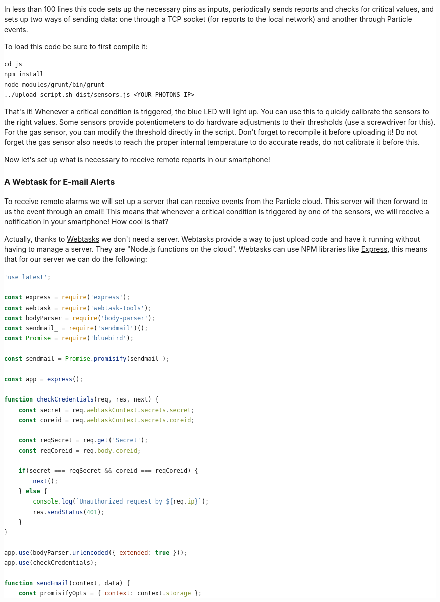 
In less than 100 lines this code sets up the necessary pins as inputs, periodically sends reports and checks for critical values, and sets up two ways of sending data: one through a TCP socket (for reports to the local network) and another through Particle events.

To load this code be sure to first compile it:

```
cd js
npm install
node_modules/grunt/bin/grunt
../upload-script.sh dist/sensors.js <YOUR-PHOTONS-IP>
```

That's it! Whenever a critical condition is triggered, the blue LED will light up. You can use this to quickly calibrate the sensors to the right values. Some sensors provide potentiometers to do hardware adjustments to their thresholds (use a screwdriver for this). For the gas sensor, you can modify the threshold directly in the script. Don't forget to recompile it before uploading it! Do not forget the gas sensor also needs to reach the proper internal temperature to do accurate reads, do not calibrate it before this.

Now let's set up what is necessary to receive remote reports in our smartphone!

### A Webtask for E-mail Alerts
To receive remote alarms we will set up a server that can receive events from the Particle cloud. This server will then forward to us the event through an email! This means that whenever a critical condition is triggered by one of the sensors, we will receive a notification in your smartphone! How cool is that?

Actually, thanks to [Webtasks](https://webtask.io/) we don't need a server. Webtasks provide a way to just upload code and have it running without having to manage a server. They are "Node.js functions on the cloud". Webtasks can use NPM libraries like [Express](https://expressjs.com/), this means that for our server we can do the following:

```javascript
'use latest';

const express = require('express');
const webtask = require('webtask-tools');
const bodyParser = require('body-parser');
const sendmail_ = require('sendmail')();
const Promise = require('bluebird');

const sendmail = Promise.promisify(sendmail_);

const app = express();

function checkCredentials(req, res, next) {
    const secret = req.webtaskContext.secrets.secret;
    const coreid = req.webtaskContext.secrets.coreid;

    const reqSecret = req.get('Secret');
    const reqCoreid = req.body.coreid;

    if(secret === reqSecret && coreid === reqCoreid) {
        next();
    } else {
        console.log(`Unauthorized request by ${req.ip}`);
        res.sendStatus(401);
    }
}

app.use(bodyParser.urlencoded({ extended: true }));
app.use(checkCredentials);

function sendEmail(context, data) {
    const promisifyOpts = { context: context.storage };
```